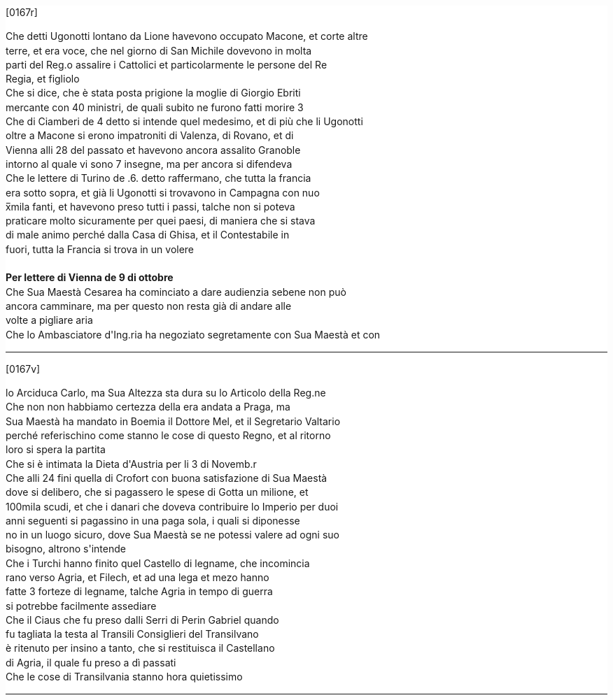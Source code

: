 
[0167r]  
  
  
Che detti Ugonotti lontano da Lione havevono occupato Macone, et corte altre  
terre, et era voce, che nel giorno di San Michile dovevono in molta  
parti del Reg.o assalire i Cattolici et particolarmente le persone del Re  
Regia, et figliolo  
Che si dice, che è stata posta prigione la moglie di Giorgio Ebriti  
mercante con 40 ministri, de quali subito ne furono fatti morire 3  
Che di Ciamberi de 4 detto si intende quel medesimo, et di più che li Ugonotti  
oltre a Macone si erono impatroniti di Valenza, di Rovano, et di  
Vienna alli 28 del passato et havevono ancora assalito Granoble  
intorno al quale vi sono 7 insegne, ma per ancora si difendeva  
Che le lettere di Turino de .6. detto raffermano, che tutta la francia  
era sotto sopra, et già li Ugonotti si trovavono in Campagna con nuo  
x̅mila fanti, et havevono preso tutti i passi, talche non si poteva  
praticare molto sicuramente per quei paesi, di maniera che si stava  
di male animo perché dalla Casa di Ghisa, et il Contestabile in  
fuori, tutta la Francia si trova in un volere  
<br/><strong>Per lettere di Vienna de 9 di ottobre</strong>  
Che Sua Maestà Cesarea ha cominciato a dare audienzia sebene non può  
ancora camminare, ma per questo non resta già di andare alle  
volte a pigliare aria  
Che lo Ambasciatore d'Ing.ria ha negoziato segretamente con Sua Maestà et con  
  
---  

[0167v]  
  
  
lo Arciduca Carlo, ma Sua Altezza sta dura su lo Articolo della Reg.ne  
Che non non habbiamo certezza della era andata a Praga, ma  
Sua Maestà ha mandato in Boemia il Dottore Mel, et il Segretario Valtario  
perché referischino come stanno le cose di questo Regno, et al ritorno  
loro si spera la partita  
Che si è intimata la Dieta d'Austria per li 3 di Novemb.r  
Che alli 24 fini quella di Crofort con buona satisfazione di Sua Maestà  
dove si delibero, che si pagassero le spese di Gotta un milione, et  
100mila scudi, et che i danari che doveva contribuire lo Imperio per duoi  
anni seguenti si pagassino in una paga sola, i quali si diponesse  
no in un luogo sicuro, dove Sua Maestà se ne potessi valere ad ogni suo  
bisogno, altrono s'intende  
Che i Turchi hanno finito quel Castello di legname, che incomincia  
rano verso Agria, et Filech, et ad una lega et mezo hanno  
fatte 3 forteze di legname, talche Agria in tempo di guerra  
si potrebbe facilmente assediare  
Che il Ciaus che fu preso dalli Serri di Perin Gabriel quando  
fu tagliata la testa al Transili Consiglieri del Transilvano  
è ritenuto per insino a tanto, che si restituisca il Castellano  
di Agria, il quale fu preso a dì passati  
Che le cose di Transilvania stanno hora quietissimo  
  
---  
